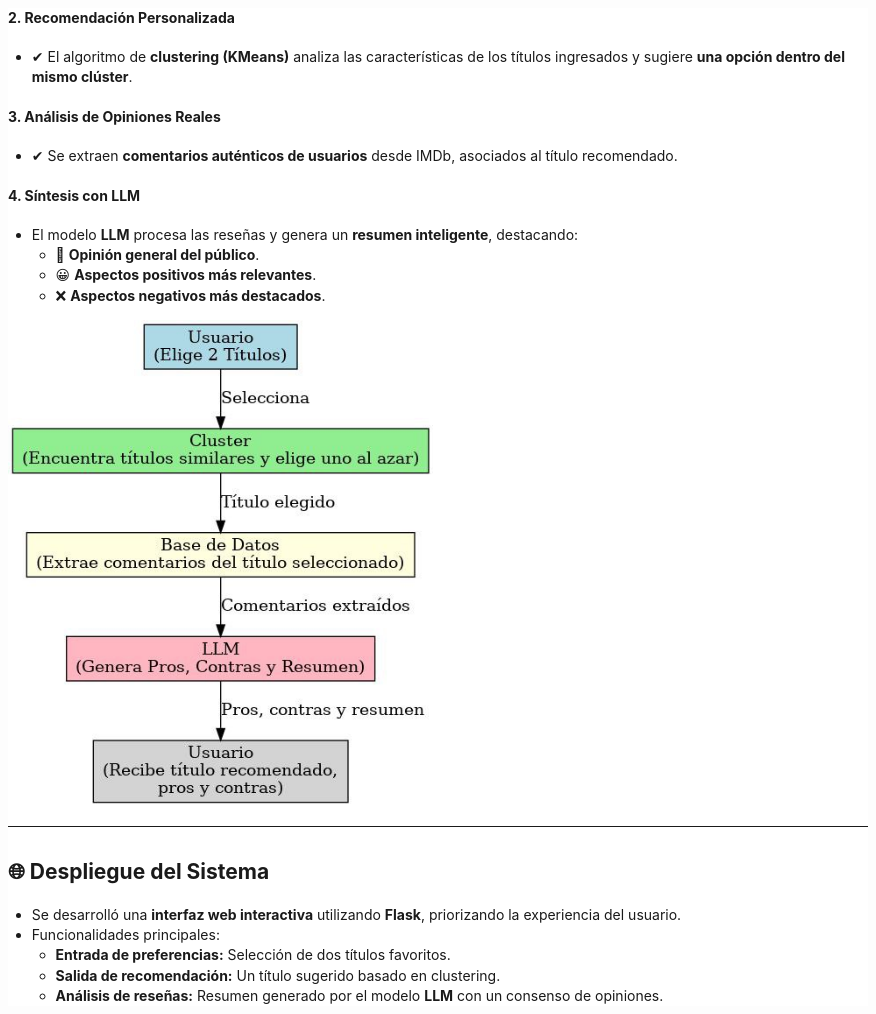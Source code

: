 #### 2. Recomendación Personalizada  
- ✔ El algoritmo de **clustering (KMeans)** analiza las características de los títulos ingresados y sugiere **una opción dentro del mismo clúster**.  

#### 3. Análisis de Opiniones Reales  
- ✔ Se extraen **comentarios auténticos de usuarios** desde IMDb, asociados al título recomendado.  

#### 4. Síntesis con LLM  
- El modelo **LLM** procesa las reseñas y genera un **resumen inteligente**, destacando:  
   - 📢 **Opinión general del público**.  
   - 😀 **Aspectos positivos más relevantes**.  
   - ❌ **Aspectos negativos más destacados**.  


<img src="https://github.com/Arnaud-Chafai/netflix-review-analyzer/blob/main/Diagrams/Deployment.jpg?raw=true" alt="Interfaz Web" width="425">
</p>


---

## 🌐 Despliegue del Sistema

- Se desarrolló una **interfaz web interactiva** utilizando **Flask**, priorizando la experiencia del usuario.
- Funcionalidades principales:
  - **Entrada de preferencias:** Selección de dos títulos favoritos.
  - **Salida de recomendación:** Un título sugerido basado en clustering.
  - **Análisis de reseñas:** Resumen generado por el modelo **LLM** con un consenso de opiniones.
